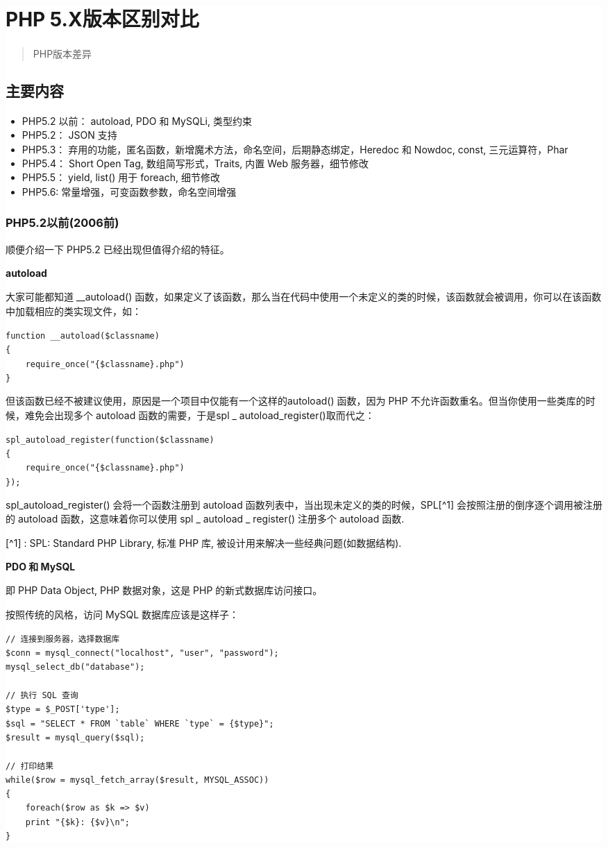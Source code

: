# PHP 5.X版本区别对比
>PHP版本差异



## 主要内容
- PHP5.2 以前： autoload, PDO 和 MySQLi, 类型约束
- PHP5.2： JSON 支持
- PHP5.3： 弃用的功能，匿名函数，新增魔术方法，命名空间，后期静态绑定，Heredoc 和 Nowdoc, const, 三元运算符，Phar
- PHP5.4： Short Open Tag, 数组简写形式，Traits, 内置 Web 服务器，细节修改
- PHP5.5： yield, list() 用于 foreach, 细节修改
- PHP5.6:  常量增强，可变函数参数，命名空间增强


### PHP5.2以前(2006前)
顺便介绍一下 PHP5.2 已经出现但值得介绍的特征。

**autoload**

大家可能都知道 __autoload() 函数，如果定义了该函数，那么当在代码中使用一个未定义的类的时候，该函数就会被调用，你可以在该函数中加载相应的类实现文件，如：

    function __autoload($classname)
    {
    	require_once("{$classname}.php")
    }

但该函数已经不被建议使用，原因是一个项目中仅能有一个这样的autoload() 函数，因为 PHP 不允许函数重名。但当你使用一些类库的时候，难免会出现多个 autoload 函数的需要，于是spl _ autoload_register()取而代之：
    
    spl_autoload_register(function($classname)
    {
    	require_once("{$classname}.php")
    });
spl_autoload_register() 会将一个函数注册到 autoload 函数列表中，当出现未定义的类的时候，SPL[^1] 会按照注册的倒序逐个调用被注册的 autoload 函数，这意味着你可以使用 spl _ autoload _ register() 注册多个 autoload 函数.

[^1] : SPL: Standard PHP Library, 标准 PHP 库, 被设计用来解决一些经典问题(如数据结构).

**PDO 和 MySQL**

即 PHP Data Object, PHP 数据对象，这是 PHP 的新式数据库访问接口。

按照传统的风格，访问 MySQL 数据库应该是这样子：

    // 连接到服务器，选择数据库
    $conn = mysql_connect("localhost", "user", "password");
    mysql_select_db("database");
    
    // 执行 SQL 查询
    $type = $_POST['type'];
    $sql = "SELECT * FROM `table` WHERE `type` = {$type}";
    $result = mysql_query($sql);
    
    // 打印结果
    while($row = mysql_fetch_array($result, MYSQL_ASSOC))
    {
    	foreach($row as $k => $v)
   		print "{$k}: {$v}\n";
    }
    